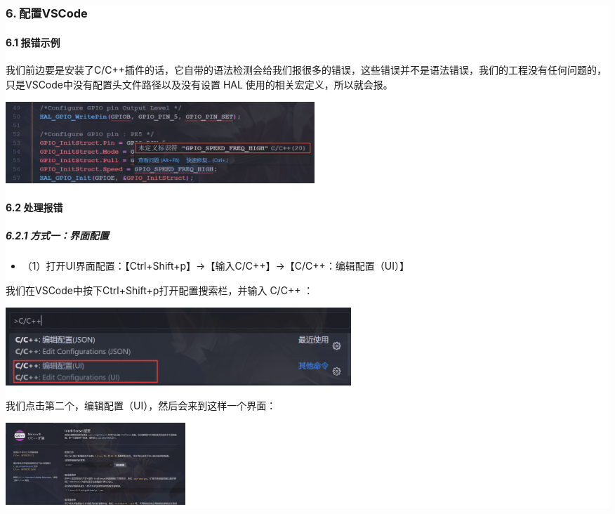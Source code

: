 ### 6. 配置VSCode

#### 6.1 报错示例

我们前边要是安装了C/C++插件的话，它自带的语法检测会给我们报很多的错误，这些错误并不是语法错误，我们的工程没有任何问题的，只是VSCode中没有配置头文件路径以及没有设置 HAL 使用的相关宏定义，所以就会报。

<img src="./LV010-Makefile管理工程/img/image-20230427170146996.png" alt="image-20230427170146996" style="zoom:43%;" />

#### 6.2 处理报错

##### 6.2.1 方式一：界面配置

- （1）打开UI界面配置：【Ctrl+Shift+p】&rarr;【输入C/C++】&rarr;【C/C++：编辑配置（UI）】

我们在VSCode中按下Ctrl+Shift+p打开配置搜索栏，并输入 C/C++ ：

<img src="./LV010-Makefile管理工程/img/image-20230427171803285.png" alt="image-20230427171803285" style="zoom:48%;" />

我们点击第二个，编辑配置（UI），然后会来到这样一个界面：

<img src="./LV010-Makefile管理工程/img/image-20230427172022809.png" alt="image-20230427172022809" style="zoom: 25%;" />

